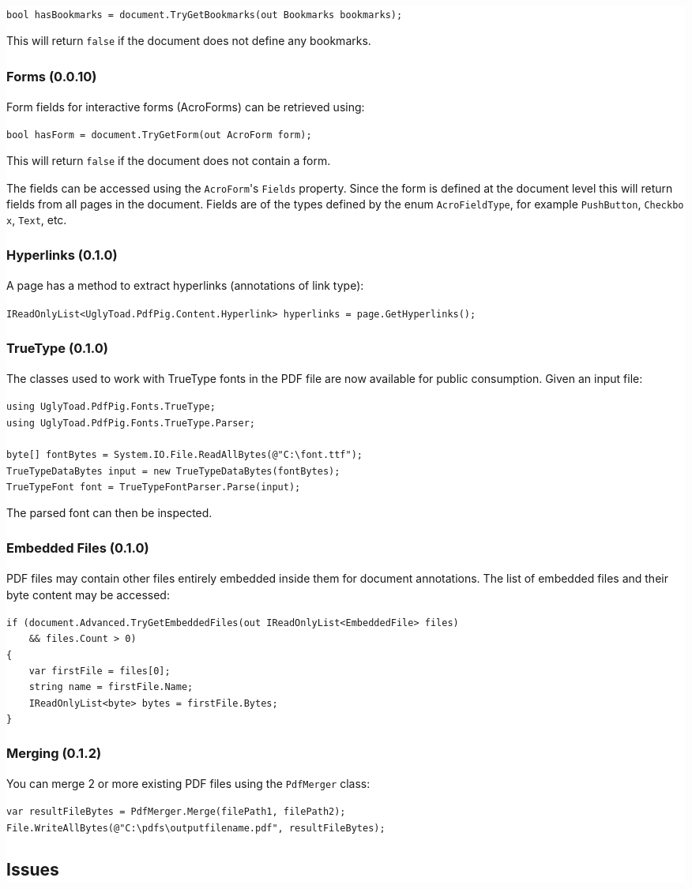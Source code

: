     bool hasBookmarks = document.TryGetBookmarks(out Bookmarks bookmarks);

This will return `false` if the document does not define any bookmarks.

### Forms (0.0.10)

Form fields for interactive forms (AcroForms) can be retrieved using:

    bool hasForm = document.TryGetForm(out AcroForm form);

This will return `false` if the document does not contain a form.

The fields can be accessed using the `AcroForm`'s `Fields` property. Since the form is defined at the document level this will return fields from all pages in the document. Fields are of the types defined by the enum `AcroFieldType`, for example `PushButton`, `Checkbox`, `Text`, etc.

### Hyperlinks (0.1.0)

A page has a method to extract hyperlinks (annotations of link type):

    IReadOnlyList<UglyToad.PdfPig.Content.Hyperlink> hyperlinks = page.GetHyperlinks();

### TrueType (0.1.0)

The classes used to work with TrueType fonts in the PDF file are now available for public consumption. Given an input file:

    using UglyToad.PdfPig.Fonts.TrueType;
    using UglyToad.PdfPig.Fonts.TrueType.Parser;

    byte[] fontBytes = System.IO.File.ReadAllBytes(@"C:\font.ttf");
    TrueTypeDataBytes input = new TrueTypeDataBytes(fontBytes);
    TrueTypeFont font = TrueTypeFontParser.Parse(input);

The parsed font can then be inspected.

### Embedded Files (0.1.0)

PDF files may contain other files entirely embedded inside them for document annotations. The list of embedded files and their byte content may be accessed:

    if (document.Advanced.TryGetEmbeddedFiles(out IReadOnlyList<EmbeddedFile> files)
        && files.Count > 0)
    {
        var firstFile = files[0];
        string name = firstFile.Name;
        IReadOnlyList<byte> bytes = firstFile.Bytes;
    }

### Merging (0.1.2)

You can merge 2 or more existing PDF files using the `PdfMerger` class:

    var resultFileBytes = PdfMerger.Merge(filePath1, filePath2);
    File.WriteAllBytes(@"C:\pdfs\outputfilename.pdf", resultFileBytes);

## Issues
